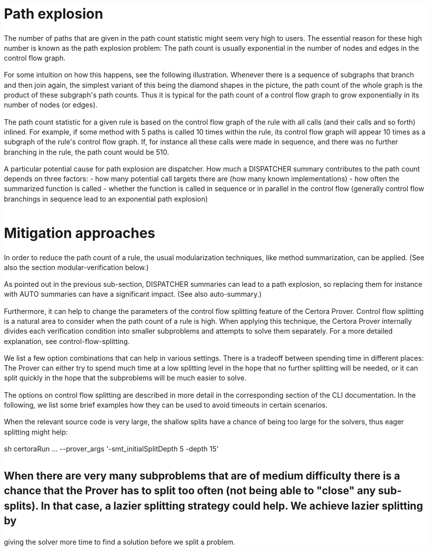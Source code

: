 # Path explosion

The number of paths that are given in the path count statistic might seem very high to users. The essential reason for these high number is known as the path explosion problem: The path count is usually exponential in the number of nodes and edges in the control flow graph.

For some intuition on how this happens, see the following illustration. Whenever there is a sequence of subgraphs that branch and then join again, the simplest variant of this being the diamond shapes in the picture, the path count of the whole graph is the product of these subgraph's path counts. Thus it is typical for the path count of a control flow graph to grow exponentially in its number of nodes (or edges).

The path count statistic for a given rule is based on the control flow graph of the rule with all calls (and their calls and so forth) inlined. For example, if some method with 5 paths is called 10 times within the rule, its control flow graph will appear 10 times as a subgraph of the rule's control flow graph. If, for instance all these calls were made in sequence, and there was no further branching in the rule, the path count would be 510.

A particular potential cause for path explosion are dispatcher. How much a DISPATCHER summary contributes to the path count depends on three factors: - how many potential call targets there are (how many known implementations) - how often the summarized function is called - whether the function is called in sequence or in parallel in the control flow (generally control flow branchings in sequence lead to an exponential path explosion)

# Mitigation approaches

In order to reduce the path count of a rule, the usual modularization techniques, like method summarization, can be applied. (See also the section modular-verification below.)

As pointed out in the previous sub-section, DISPATCHER summaries can lead to a path explosion, so replacing them for instance with AUTO summaries can have a significant impact. (See also auto-summary.)

Furthermore, it can help to change the parameters of the control flow splitting feature of the Certora Prover. Control flow splitting is a natural area to consider when the path count of a rule is high. When applying this technique, the Certora Prover internally divides each verification condition into smaller subproblems and attempts to solve them separately. For a more detailed explanation, see control-flow-splitting.

We list a few option combinations that can help in various settings. There is a tradeoff between spending time in different places: The Prover can either try to spend much time at a low splitting level in the hope that no further splitting will be needed, or it can split quickly in the hope that the subproblems will be much easier to solve.

The options on control flow splitting are described in more detail in the corresponding section of the CLI documentation. In the following, we list some brief examples how they can be used to avoid timeouts in certain scenarios.

When the relevant source code is very large, the shallow splits have a chance of being too large for the solvers, thus eager splitting might help:

sh certoraRun ... --prover_args '-smt_initialSplitDepth 5 -depth 15'

When there are very many subproblems that are of medium difficulty there is a chance that the Prover has to split too often (not being able to "close" any sub-splits). In that case, a lazier splitting strategy could help. We achieve lazier splitting by
---
giving the solver more time to find a solution before we split a problem.
